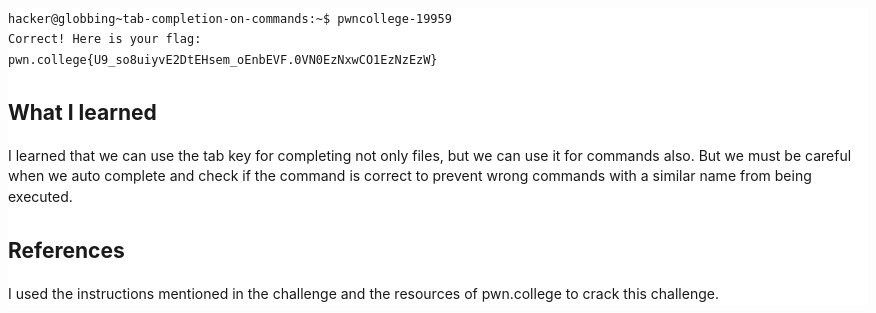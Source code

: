 ```
hacker@globbing~tab-completion-on-commands:~$ pwncollege-19959
Correct! Here is your flag:
pwn.college{U9_so8uiyvE2DtEHsem_oEnbEVF.0VN0EzNxwCO1EzNzEzW}
```

## What I learned
I learned that we can use the tab key for completing not only files, but we can use it for commands also. But we must be careful when we auto complete and check if the command is correct to prevent wrong commands with a similar name from being executed. 

## References
I used the instructions mentioned in the challenge and the resources of pwn.college to crack this challenge.

